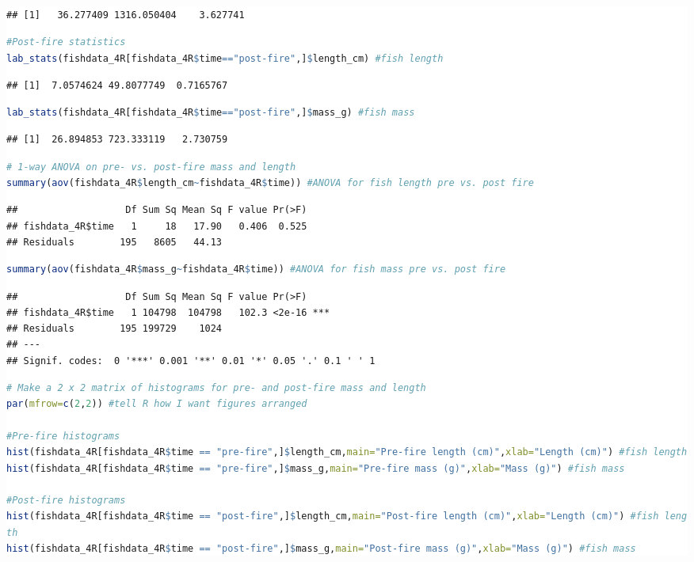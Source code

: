 ```
## [1]   36.277409 1316.050404    3.627741
```

```r
#Post-fire statistics
lab_stats(fishdata_4R[fishdata_4R$time=="post-fire",]$length_cm) #fish length
```

```
## [1]  7.0574624 49.8077749  0.7165767
```

```r
lab_stats(fishdata_4R[fishdata_4R$time=="post-fire",]$mass_g) #fish mass
```

```
## [1]  26.894853 723.333119   2.730759
```

```r
# 1-way ANOVA on pre- vs. post-fire mass and length
summary(aov(fishdata_4R$length_cm~fishdata_4R$time)) #ANOVA for fish length pre vs. post fire
```

```
##                   Df Sum Sq Mean Sq F value Pr(>F)
## fishdata_4R$time   1     18   17.90   0.406  0.525
## Residuals        195   8605   44.13
```

```r
summary(aov(fishdata_4R$mass_g~fishdata_4R$time)) #ANOVA for fish mass pre vs. post fire
```

```
##                   Df Sum Sq Mean Sq F value Pr(>F)    
## fishdata_4R$time   1 104798  104798   102.3 <2e-16 ***
## Residuals        195 199729    1024                   
## ---
## Signif. codes:  0 '***' 0.001 '**' 0.01 '*' 0.05 '.' 0.1 ' ' 1
```


```r
# Make a 2 x 2 matrix of histograms for pre- and post-fire mass and length
par(mfrow=c(2,2)) #tell R how I want figures arranged

#Pre-fire histograms
hist(fishdata_4R[fishdata_4R$time == "pre-fire",]$length_cm,main="Pre-fire length (cm)",xlab="Length (cm)") #fish length
hist(fishdata_4R[fishdata_4R$time == "pre-fire",]$mass_g,main="Pre-fire mass (g)",xlab="Mass (g)") #fish mass

#Post-fire histograms
hist(fishdata_4R[fishdata_4R$time == "post-fire",]$length_cm,main="Post-fire length (cm)",xlab="Length (cm)") #fish length
hist(fishdata_4R[fishdata_4R$time == "post-fire",]$mass_g,main="Post-fire mass (g)",xlab="Mass (g)") #fish mass
```
